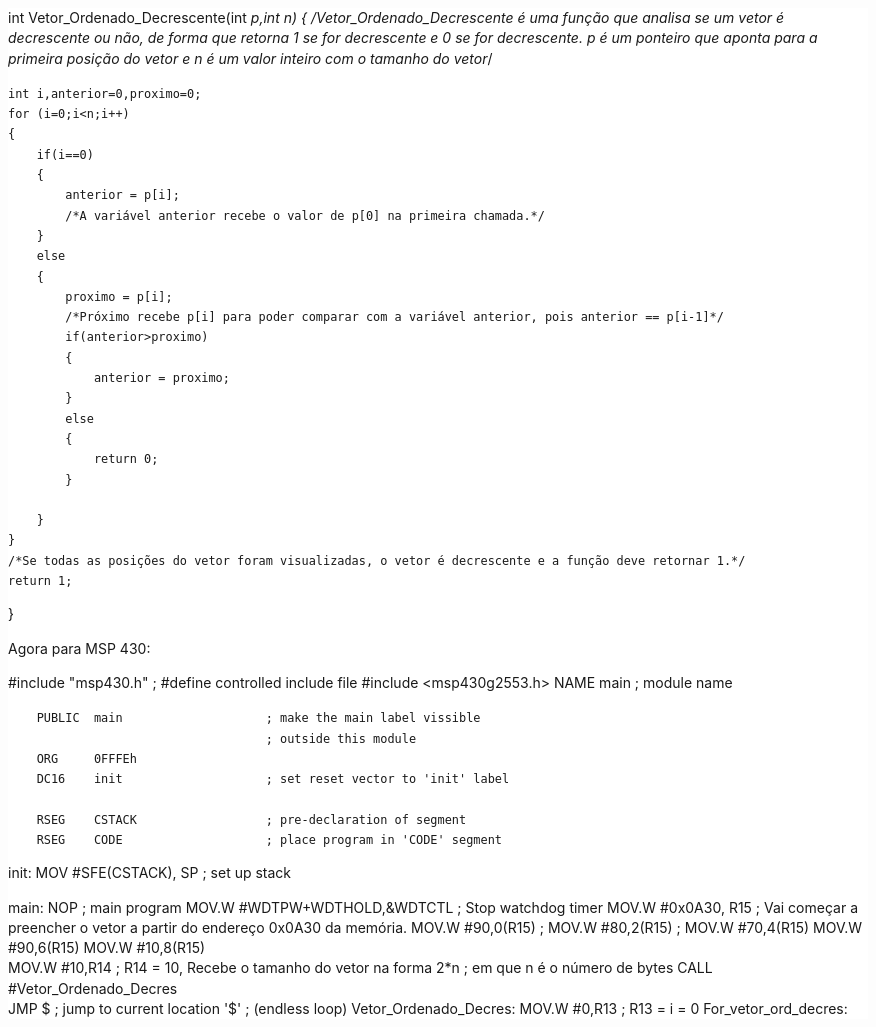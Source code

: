 int Vetor_Ordenado_Decrescente(int *p,int n)
{
	/*Vetor_Ordenado_Decrescente é uma função que analisa se um vetor é decrescente ou não,
	de forma que retorna 1 se for decrescente e 0 se for decrescente.
	p* é um ponteiro que aponta para a primeira posição do vetor e n é um valor inteiro com o tamanho do vetor*/
	
	int i,anterior=0,proximo=0;
	for (i=0;i<n;i++)
	{
		if(i==0)
		{
			anterior = p[i]; 
			/*A variável anterior recebe o valor de p[0] na primeira chamada.*/
		}
		else
		{
			proximo = p[i]; 
			/*Próximo recebe p[i] para poder comparar com a variável anterior, pois anterior == p[i-1]*/
			if(anterior>proximo)
			{
				anterior = proximo;
			}
			else
			{
				return 0;
			}
			
		}
	}
	/*Se todas as posições do vetor foram visualizadas, o vetor é decrescente e a função deve retornar 1.*/
	return 1;
}

Agora para MSP 430:

#include "msp430.h"                     ; #define controlled include file
#include <msp430g2553.h>
        NAME    main                    ; module name

        PUBLIC  main                    ; make the main label vissible
                                        ; outside this module
        ORG     0FFFEh
        DC16    init                    ; set reset vector to 'init' label

        RSEG    CSTACK                  ; pre-declaration of segment
        RSEG    CODE                    ; place program in 'CODE' segment

init:   MOV     #SFE(CSTACK), SP        ; set up stack
        
main:   NOP                             ; main program
        MOV.W   #WDTPW+WDTHOLD,&WDTCTL  ; Stop watchdog timer
        MOV.W   #0x0A30, R15		; Vai começar a preencher o vetor a partir do endereço 0x0A30 da memória. 
        MOV.W   #90,0(R15)              ;
        MOV.W   #80,2(R15)              ;
        MOV.W   #70,4(R15)
        MOV.W   #90,6(R15)
        MOV.W   #10,8(R15)       
        MOV.W   #10,R14                 ; R14 = 10, Recebe o tamanho do vetor na forma 2*n
                                        ; em que n é o número de bytes
        CALL #Vetor_Ordenado_Decres                                               
        JMP $                           ; jump to current location '$'
                                        ; (endless loop)
 Vetor_Ordenado_Decres:
        MOV.W   #0,R13                  ; R13 = i = 0
 For_vetor_ord_decres: